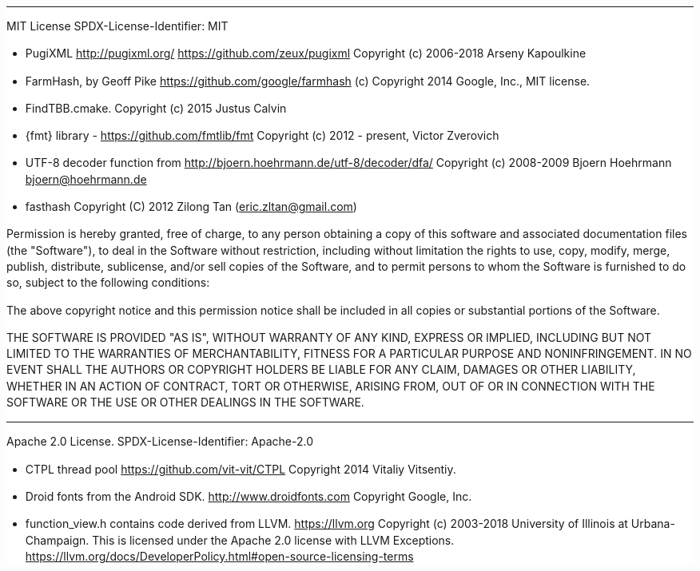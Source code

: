 -------------------------------------------------------------------------

MIT License
SPDX-License-Identifier: MIT

* PugiXML http://pugixml.org/ https://github.com/zeux/pugixml
  Copyright (c) 2006-2018 Arseny Kapoulkine

* FarmHash, by Geoff Pike https://github.com/google/farmhash
  (c) Copyright 2014 Google, Inc., MIT license.

* FindTBB.cmake. Copyright (c) 2015 Justus Calvin

* {fmt} library - https://github.com/fmtlib/fmt
  Copyright (c) 2012 - present, Victor Zverovich

* UTF-8 decoder function from http://bjoern.hoehrmann.de/utf-8/decoder/dfa/
  Copyright (c) 2008-2009 Bjoern Hoehrmann <bjoern@hoehrmann.de>

* fasthash
  Copyright (C) 2012 Zilong Tan (eric.zltan@gmail.com)


Permission is hereby granted, free of charge, to any person obtaining
a copy of this software and associated documentation files (the
"Software"), to deal in the Software without restriction, including
without limitation the rights to use, copy, modify, merge, publish,
distribute, sublicense, and/or sell copies of the Software, and to
permit persons to whom the Software is furnished to do so, subject to
the following conditions:

The above copyright notice and this permission notice shall be included
in all copies or substantial portions of the Software.

THE SOFTWARE IS PROVIDED "AS IS", WITHOUT WARRANTY OF ANY KIND, EXPRESS
OR IMPLIED, INCLUDING BUT NOT LIMITED TO THE WARRANTIES OF
MERCHANTABILITY, FITNESS FOR A PARTICULAR PURPOSE AND NONINFRINGEMENT.
IN NO EVENT SHALL THE AUTHORS OR COPYRIGHT HOLDERS BE LIABLE FOR ANY
CLAIM, DAMAGES OR OTHER LIABILITY, WHETHER IN AN ACTION OF CONTRACT,
TORT OR OTHERWISE, ARISING FROM, OUT OF OR IN CONNECTION WITH THE
SOFTWARE OR THE USE OR OTHER DEALINGS IN THE SOFTWARE.

-------------------------------------------------------------------------

Apache 2.0 License.
SPDX-License-Identifier: Apache-2.0

* CTPL thread pool https://github.com/vit-vit/CTPL
  Copyright 2014 Vitaliy Vitsentiy.

* Droid fonts from the Android SDK. http://www.droidfonts.com
  Copyright Google, Inc.

* function_view.h contains code derived from LLVM. https://llvm.org
  Copyright (c) 2003-2018 University of Illinois at Urbana-Champaign.
  This is licensed under the Apache 2.0 license with LLVM Exceptions.
  https://llvm.org/docs/DeveloperPolicy.html#open-source-licensing-terms
